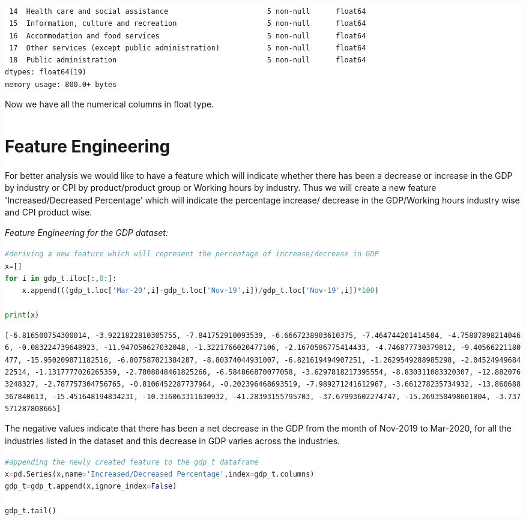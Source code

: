      14  Health care and social assistance                       5 non-null      float64
     15  Information, culture and recreation                     5 non-null      float64
     16  Accommodation and food services                         5 non-null      float64
     17  Other services (except public administration)           5 non-null      float64
     18  Public administration                                   5 non-null      float64
    dtypes: float64(19)
    memory usage: 800.0+ bytes
    

Now we have all the numerical columns in float type.

# Feature Engineering

For better analysis we would like to have a feature which will indicate whether there has been a decrease or increase in the GDP by industry or CPI by product/product group or Working hours by industry. Thus we will create a new feature 'Increased/Decreased Percentage' which will indicate the percentage increase/ decrease in the GDP/Working hours industry wise and CPI product wise.

*Feature Engineering for the GDP dataset:*


```python
#deriving a new feature which will represent the percentage of increase/decrease in GDP 
x=[]
for i in gdp_t.iloc[:,0:]:
    x.append(((gdp_t.loc['Mar-20',i]-gdp_t.loc['Nov-19',i])/gdp_t.loc['Nov-19',i])*100)
    
print(x)
```

    [-6.816500754300014, -3.9221822810305755, -7.841752910093539, -6.6667238903610375, -7.464744201414504, -4.758078982140466, -0.083224739648923, -11.947050627032048, -1.3221766020477106, -2.1670586775414433, -4.746877730379812, -9.40566221180477, -15.950209871182516, -6.807587021384287, -8.80374044931007, -6.821619494907251, -1.2629549288985298, -2.0452494968422514, -1.1317777026265359, -2.7808848461825266, -6.584866870077058, -3.6297818217395554, -8.830311083320307, -12.8820763248327, -2.787757304756765, -0.8106452287737964, -0.202396468693519, -7.989271241612967, -3.661278235734932, -13.860688367840613, -15.451648194834231, -10.316063311630932, -41.28393155795703, -37.67993602274747, -15.269350498601804, -3.737571287808665]
    

The negative values indicate that there has been a net decrease in the GDP from the month of Nov-2019 to Mar-2020, for all the industries listed in the dataset and this decrease in GDP varies across the industries.


```python
#appending the newly created feature to the gdp_t dataframe
x=pd.Series(x,name='Increased/Decreased Percentage',index=gdp_t.columns)
gdp_t=gdp_t.append(x,ignore_index=False)

gdp_t.tail()
```




<div>
<style scoped>
    .dataframe tbody tr th:only-of-type {
        vertical-align: middle;
    }

